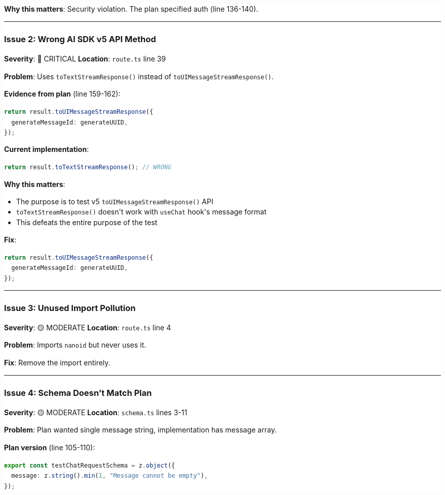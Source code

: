 **Why this matters**: Security violation. The plan specified auth (line 136-140).

---

### Issue 2: Wrong AI SDK v5 API Method
**Severity**: 🔴 CRITICAL
**Location**: `route.ts` line 39

**Problem**: Uses `toTextStreamResponse()` instead of `toUIMessageStreamResponse()`.

**Evidence from plan** (line 159-162):
```typescript
return result.toUIMessageStreamResponse({
  generateMessageId: generateUUID,
});
```

**Current implementation**:
```typescript
return result.toTextStreamResponse(); // WRONG
```

**Why this matters**:
- The purpose is to test v5 `toUIMessageStreamResponse()` API
- `toTextStreamResponse()` doesn't work with `useChat` hook's message format
- This defeats the entire purpose of the test

**Fix**:
```typescript
return result.toUIMessageStreamResponse({
  generateMessageId: generateUUID,
});
```

---

### Issue 3: Unused Import Pollution
**Severity**: 🟡 MODERATE
**Location**: `route.ts` line 4

**Problem**: Imports `nanoid` but never uses it.

**Fix**: Remove the import entirely.

---

### Issue 4: Schema Doesn't Match Plan
**Severity**: 🟡 MODERATE
**Location**: `schema.ts` lines 3-11

**Problem**: Plan wanted single message string, implementation has message array.

**Plan version** (line 105-110):
```typescript
export const testChatRequestSchema = z.object({
  message: z.string().min(1, "Message cannot be empty"),
});
```

